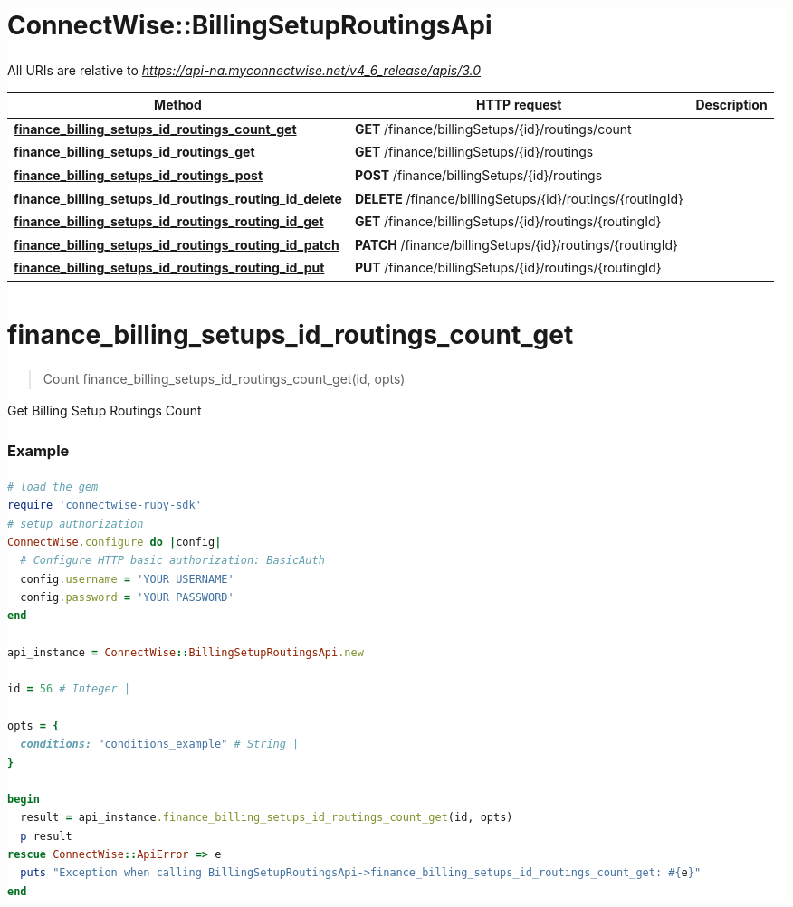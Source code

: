 # ConnectWise::BillingSetupRoutingsApi

All URIs are relative to *https://api-na.myconnectwise.net/v4_6_release/apis/3.0*

Method | HTTP request | Description
------------- | ------------- | -------------
[**finance_billing_setups_id_routings_count_get**](BillingSetupRoutingsApi.md#finance_billing_setups_id_routings_count_get) | **GET** /finance/billingSetups/{id}/routings/count | 
[**finance_billing_setups_id_routings_get**](BillingSetupRoutingsApi.md#finance_billing_setups_id_routings_get) | **GET** /finance/billingSetups/{id}/routings | 
[**finance_billing_setups_id_routings_post**](BillingSetupRoutingsApi.md#finance_billing_setups_id_routings_post) | **POST** /finance/billingSetups/{id}/routings | 
[**finance_billing_setups_id_routings_routing_id_delete**](BillingSetupRoutingsApi.md#finance_billing_setups_id_routings_routing_id_delete) | **DELETE** /finance/billingSetups/{id}/routings/{routingId} | 
[**finance_billing_setups_id_routings_routing_id_get**](BillingSetupRoutingsApi.md#finance_billing_setups_id_routings_routing_id_get) | **GET** /finance/billingSetups/{id}/routings/{routingId} | 
[**finance_billing_setups_id_routings_routing_id_patch**](BillingSetupRoutingsApi.md#finance_billing_setups_id_routings_routing_id_patch) | **PATCH** /finance/billingSetups/{id}/routings/{routingId} | 
[**finance_billing_setups_id_routings_routing_id_put**](BillingSetupRoutingsApi.md#finance_billing_setups_id_routings_routing_id_put) | **PUT** /finance/billingSetups/{id}/routings/{routingId} | 


# **finance_billing_setups_id_routings_count_get**
> Count finance_billing_setups_id_routings_count_get(id, opts)



Get Billing Setup Routings Count

### Example
```ruby
# load the gem
require 'connectwise-ruby-sdk'
# setup authorization
ConnectWise.configure do |config|
  # Configure HTTP basic authorization: BasicAuth
  config.username = 'YOUR USERNAME'
  config.password = 'YOUR PASSWORD'
end

api_instance = ConnectWise::BillingSetupRoutingsApi.new

id = 56 # Integer | 

opts = { 
  conditions: "conditions_example" # String | 
}

begin
  result = api_instance.finance_billing_setups_id_routings_count_get(id, opts)
  p result
rescue ConnectWise::ApiError => e
  puts "Exception when calling BillingSetupRoutingsApi->finance_billing_setups_id_routings_count_get: #{e}"
end
```
